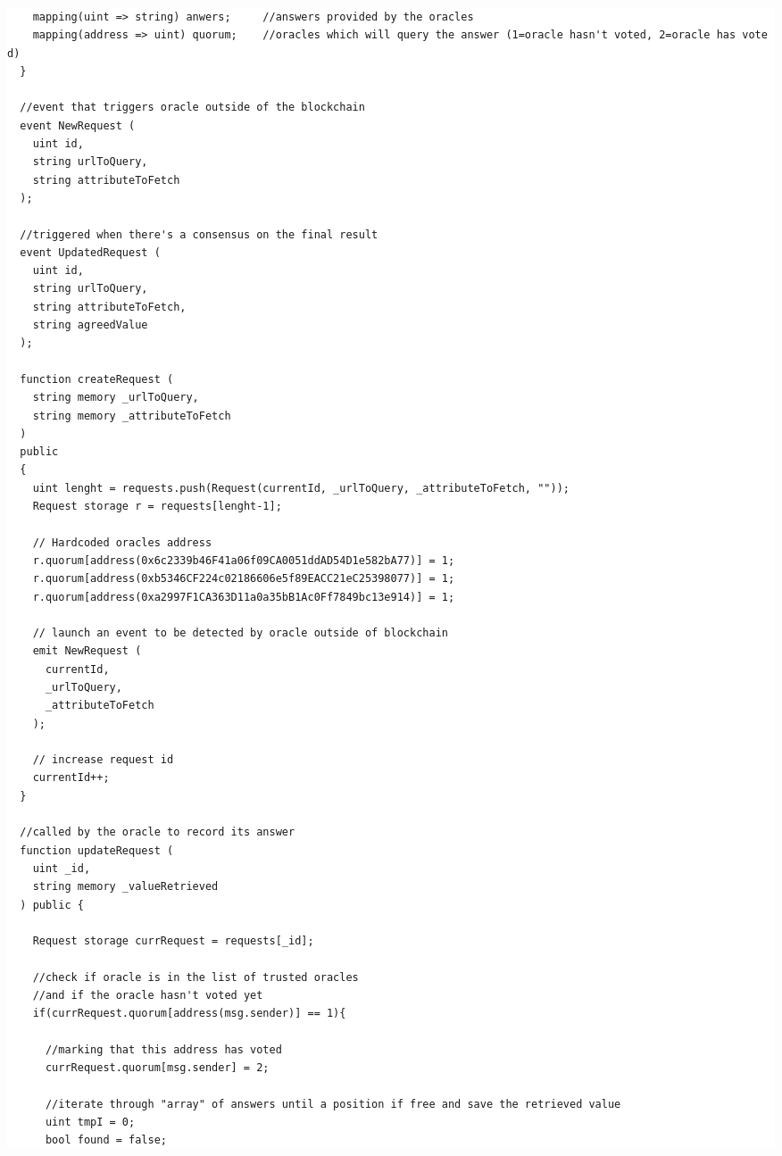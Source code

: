 ```solidity
    mapping(uint => string) anwers;     //answers provided by the oracles
    mapping(address => uint) quorum;    //oracles which will query the answer (1=oracle hasn't voted, 2=oracle has voted)
  }

  //event that triggers oracle outside of the blockchain
  event NewRequest (
    uint id,
    string urlToQuery,
    string attributeToFetch
  );

  //triggered when there's a consensus on the final result
  event UpdatedRequest (
    uint id,
    string urlToQuery,
    string attributeToFetch,
    string agreedValue
  );

  function createRequest (
    string memory _urlToQuery,
    string memory _attributeToFetch
  )
  public
  {
    uint lenght = requests.push(Request(currentId, _urlToQuery, _attributeToFetch, ""));
    Request storage r = requests[lenght-1];

    // Hardcoded oracles address
    r.quorum[address(0x6c2339b46F41a06f09CA0051ddAD54D1e582bA77)] = 1;
    r.quorum[address(0xb5346CF224c02186606e5f89EACC21eC25398077)] = 1;
    r.quorum[address(0xa2997F1CA363D11a0a35bB1Ac0Ff7849bc13e914)] = 1;

    // launch an event to be detected by oracle outside of blockchain
    emit NewRequest (
      currentId,
      _urlToQuery,
      _attributeToFetch
    );

    // increase request id
    currentId++;
  }

  //called by the oracle to record its answer
  function updateRequest (
    uint _id,
    string memory _valueRetrieved
  ) public {

    Request storage currRequest = requests[_id];

    //check if oracle is in the list of trusted oracles
    //and if the oracle hasn't voted yet
    if(currRequest.quorum[address(msg.sender)] == 1){

      //marking that this address has voted
      currRequest.quorum[msg.sender] = 2;

      //iterate through "array" of answers until a position if free and save the retrieved value
      uint tmpI = 0;
      bool found = false;
```